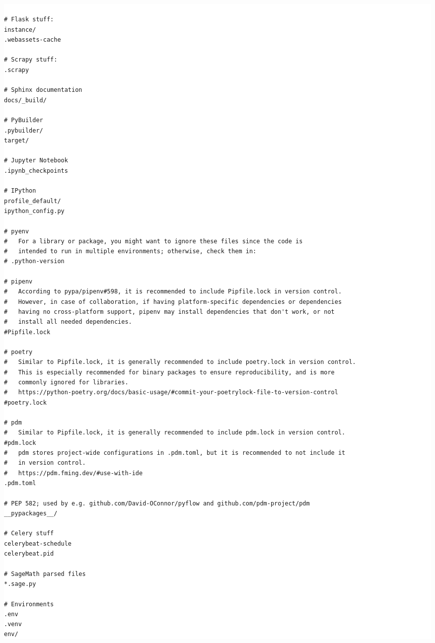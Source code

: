 ```ignore

# Flask stuff:
instance/
.webassets-cache

# Scrapy stuff:
.scrapy

# Sphinx documentation
docs/_build/

# PyBuilder
.pybuilder/
target/

# Jupyter Notebook
.ipynb_checkpoints

# IPython
profile_default/
ipython_config.py

# pyenv
#   For a library or package, you might want to ignore these files since the code is
#   intended to run in multiple environments; otherwise, check them in:
# .python-version

# pipenv
#   According to pypa/pipenv#598, it is recommended to include Pipfile.lock in version control.
#   However, in case of collaboration, if having platform-specific dependencies or dependencies
#   having no cross-platform support, pipenv may install dependencies that don't work, or not
#   install all needed dependencies.
#Pipfile.lock

# poetry
#   Similar to Pipfile.lock, it is generally recommended to include poetry.lock in version control.
#   This is especially recommended for binary packages to ensure reproducibility, and is more
#   commonly ignored for libraries.
#   https://python-poetry.org/docs/basic-usage/#commit-your-poetrylock-file-to-version-control
#poetry.lock

# pdm
#   Similar to Pipfile.lock, it is generally recommended to include pdm.lock in version control.
#pdm.lock
#   pdm stores project-wide configurations in .pdm.toml, but it is recommended to not include it
#   in version control.
#   https://pdm.fming.dev/#use-with-ide
.pdm.toml

# PEP 582; used by e.g. github.com/David-OConnor/pyflow and github.com/pdm-project/pdm
__pypackages__/

# Celery stuff
celerybeat-schedule
celerybeat.pid

# SageMath parsed files
*.sage.py

# Environments
.env
.venv
env/
```
